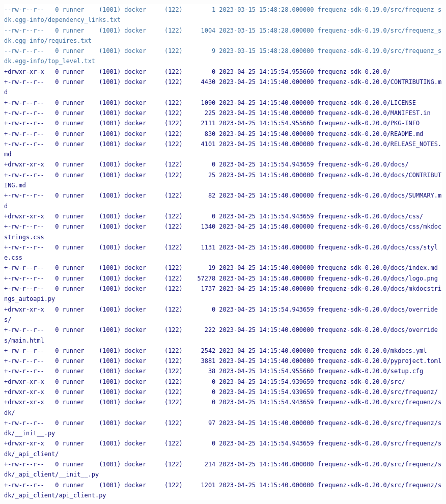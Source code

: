 ```diff
--rw-r--r--   0 runner    (1001) docker     (122)        1 2023-03-15 15:48:28.000000 frequenz-sdk-0.19.0/src/frequenz_sdk.egg-info/dependency_links.txt
--rw-r--r--   0 runner    (1001) docker     (122)     1004 2023-03-15 15:48:28.000000 frequenz-sdk-0.19.0/src/frequenz_sdk.egg-info/requires.txt
--rw-r--r--   0 runner    (1001) docker     (122)        9 2023-03-15 15:48:28.000000 frequenz-sdk-0.19.0/src/frequenz_sdk.egg-info/top_level.txt
+drwxr-xr-x   0 runner    (1001) docker     (122)        0 2023-04-25 14:15:54.955660 frequenz-sdk-0.20.0/
+-rw-r--r--   0 runner    (1001) docker     (122)     4430 2023-04-25 14:15:40.000000 frequenz-sdk-0.20.0/CONTRIBUTING.md
+-rw-r--r--   0 runner    (1001) docker     (122)     1090 2023-04-25 14:15:40.000000 frequenz-sdk-0.20.0/LICENSE
+-rw-r--r--   0 runner    (1001) docker     (122)      225 2023-04-25 14:15:40.000000 frequenz-sdk-0.20.0/MANIFEST.in
+-rw-r--r--   0 runner    (1001) docker     (122)     2111 2023-04-25 14:15:54.955660 frequenz-sdk-0.20.0/PKG-INFO
+-rw-r--r--   0 runner    (1001) docker     (122)      830 2023-04-25 14:15:40.000000 frequenz-sdk-0.20.0/README.md
+-rw-r--r--   0 runner    (1001) docker     (122)     4101 2023-04-25 14:15:40.000000 frequenz-sdk-0.20.0/RELEASE_NOTES.md
+drwxr-xr-x   0 runner    (1001) docker     (122)        0 2023-04-25 14:15:54.943659 frequenz-sdk-0.20.0/docs/
+-rw-r--r--   0 runner    (1001) docker     (122)       25 2023-04-25 14:15:40.000000 frequenz-sdk-0.20.0/docs/CONTRIBUTING.md
+-rw-r--r--   0 runner    (1001) docker     (122)       82 2023-04-25 14:15:40.000000 frequenz-sdk-0.20.0/docs/SUMMARY.md
+drwxr-xr-x   0 runner    (1001) docker     (122)        0 2023-04-25 14:15:54.943659 frequenz-sdk-0.20.0/docs/css/
+-rw-r--r--   0 runner    (1001) docker     (122)     1340 2023-04-25 14:15:40.000000 frequenz-sdk-0.20.0/docs/css/mkdocstrings.css
+-rw-r--r--   0 runner    (1001) docker     (122)     1131 2023-04-25 14:15:40.000000 frequenz-sdk-0.20.0/docs/css/style.css
+-rw-r--r--   0 runner    (1001) docker     (122)       19 2023-04-25 14:15:40.000000 frequenz-sdk-0.20.0/docs/index.md
+-rw-r--r--   0 runner    (1001) docker     (122)    57278 2023-04-25 14:15:40.000000 frequenz-sdk-0.20.0/docs/logo.png
+-rw-r--r--   0 runner    (1001) docker     (122)     1737 2023-04-25 14:15:40.000000 frequenz-sdk-0.20.0/docs/mkdocstrings_autoapi.py
+drwxr-xr-x   0 runner    (1001) docker     (122)        0 2023-04-25 14:15:54.943659 frequenz-sdk-0.20.0/docs/overrides/
+-rw-r--r--   0 runner    (1001) docker     (122)      222 2023-04-25 14:15:40.000000 frequenz-sdk-0.20.0/docs/overrides/main.html
+-rw-r--r--   0 runner    (1001) docker     (122)     2542 2023-04-25 14:15:40.000000 frequenz-sdk-0.20.0/mkdocs.yml
+-rw-r--r--   0 runner    (1001) docker     (122)     3881 2023-04-25 14:15:40.000000 frequenz-sdk-0.20.0/pyproject.toml
+-rw-r--r--   0 runner    (1001) docker     (122)       38 2023-04-25 14:15:54.955660 frequenz-sdk-0.20.0/setup.cfg
+drwxr-xr-x   0 runner    (1001) docker     (122)        0 2023-04-25 14:15:54.939659 frequenz-sdk-0.20.0/src/
+drwxr-xr-x   0 runner    (1001) docker     (122)        0 2023-04-25 14:15:54.939659 frequenz-sdk-0.20.0/src/frequenz/
+drwxr-xr-x   0 runner    (1001) docker     (122)        0 2023-04-25 14:15:54.943659 frequenz-sdk-0.20.0/src/frequenz/sdk/
+-rw-r--r--   0 runner    (1001) docker     (122)       97 2023-04-25 14:15:40.000000 frequenz-sdk-0.20.0/src/frequenz/sdk/__init__.py
+drwxr-xr-x   0 runner    (1001) docker     (122)        0 2023-04-25 14:15:54.943659 frequenz-sdk-0.20.0/src/frequenz/sdk/_api_client/
+-rw-r--r--   0 runner    (1001) docker     (122)      214 2023-04-25 14:15:40.000000 frequenz-sdk-0.20.0/src/frequenz/sdk/_api_client/__init__.py
+-rw-r--r--   0 runner    (1001) docker     (122)     1201 2023-04-25 14:15:40.000000 frequenz-sdk-0.20.0/src/frequenz/sdk/_api_client/api_client.py
```